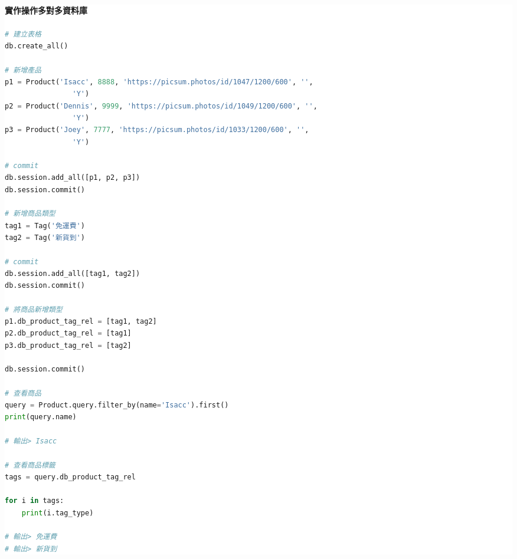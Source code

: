 #### 實作操作多對多資料庫

```Python
# 建立表格
db.create_all()

# 新增產品
p1 = Product('Isacc', 8888, 'https://picsum.photos/id/1047/1200/600', '',
                'Y')
p2 = Product('Dennis', 9999, 'https://picsum.photos/id/1049/1200/600', '',
                'Y')
p3 = Product('Joey', 7777, 'https://picsum.photos/id/1033/1200/600', '',
                'Y')

# commit
db.session.add_all([p1, p2, p3])
db.session.commit()

# 新增商品類型
tag1 = Tag('免運費')
tag2 = Tag('新貨到')

# commit
db.session.add_all([tag1, tag2])
db.session.commit()

# 將商品新增類型
p1.db_product_tag_rel = [tag1, tag2]
p2.db_product_tag_rel = [tag1]
p3.db_product_tag_rel = [tag2]

db.session.commit()

# 查看商品
query = Product.query.filter_by(name='Isacc').first()
print(query.name)

# 輸出> Isacc

# 查看商品標籤
tags = query.db_product_tag_rel

for i in tags:
    print(i.tag_type)

# 輸出> 免運費
# 輸出> 新貨到
```